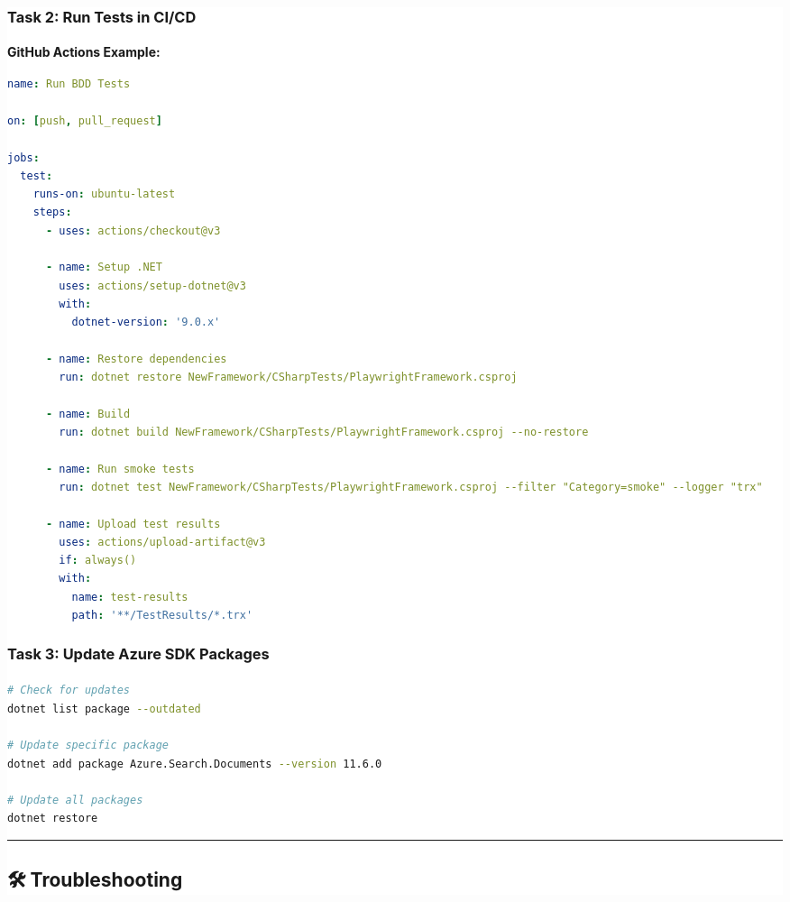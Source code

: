 ### Task 2: Run Tests in CI/CD

**GitHub Actions Example:**
```yaml
name: Run BDD Tests

on: [push, pull_request]

jobs:
  test:
    runs-on: ubuntu-latest
    steps:
      - uses: actions/checkout@v3
      
      - name: Setup .NET
        uses: actions/setup-dotnet@v3
        with:
          dotnet-version: '9.0.x'
      
      - name: Restore dependencies
        run: dotnet restore NewFramework/CSharpTests/PlaywrightFramework.csproj
      
      - name: Build
        run: dotnet build NewFramework/CSharpTests/PlaywrightFramework.csproj --no-restore
      
      - name: Run smoke tests
        run: dotnet test NewFramework/CSharpTests/PlaywrightFramework.csproj --filter "Category=smoke" --logger "trx"
      
      - name: Upload test results
        uses: actions/upload-artifact@v3
        if: always()
        with:
          name: test-results
          path: '**/TestResults/*.trx'
```

### Task 3: Update Azure SDK Packages

```bash
# Check for updates
dotnet list package --outdated

# Update specific package
dotnet add package Azure.Search.Documents --version 11.6.0

# Update all packages
dotnet restore
```

---

## 🛠️ Troubleshooting
